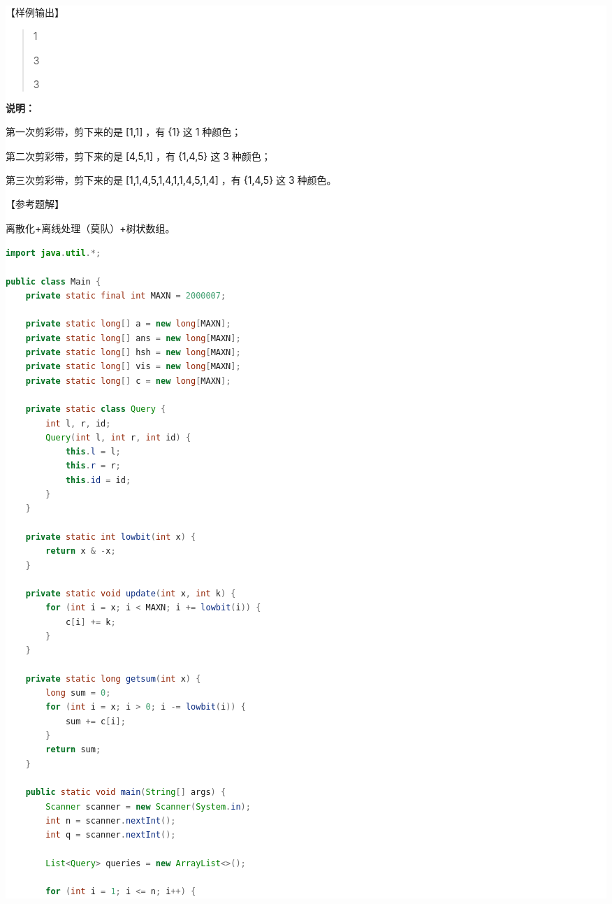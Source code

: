 【样例输出】

> 1
>
> 3
>
> 3

**说明：**

第一次剪彩带，剪下来的是 [1,1] ，有 {1} 这 1 种颜色；

第二次剪彩带，剪下来的是 [4,5,1] ，有 {1,4,5} 这 3 种颜色；

第三次剪彩带，剪下来的是 [1,1,4,5,1,4,1,1,4,5,1,4] ，有 {1,4,5} 这 3 种颜色。

【参考题解】

离散化+离线处理（莫队）+树状数组。

```java
import java.util.*;

public class Main {
    private static final int MAXN = 2000007;
    
    private static long[] a = new long[MAXN];
    private static long[] ans = new long[MAXN];
    private static long[] hsh = new long[MAXN];
    private static long[] vis = new long[MAXN];
    private static long[] c = new long[MAXN];

    private static class Query {
        int l, r, id;
        Query(int l, int r, int id) {
            this.l = l;
            this.r = r;
            this.id = id;
        }
    }

    private static int lowbit(int x) {
        return x & -x;
    }

    private static void update(int x, int k) {
        for (int i = x; i < MAXN; i += lowbit(i)) {
            c[i] += k;
        }
    }

    private static long getsum(int x) {
        long sum = 0;
        for (int i = x; i > 0; i -= lowbit(i)) {
            sum += c[i];
        }
        return sum;
    }

    public static void main(String[] args) {
        Scanner scanner = new Scanner(System.in);
        int n = scanner.nextInt();
        int q = scanner.nextInt();
        
        List<Query> queries = new ArrayList<>();

        for (int i = 1; i <= n; i++) {
```